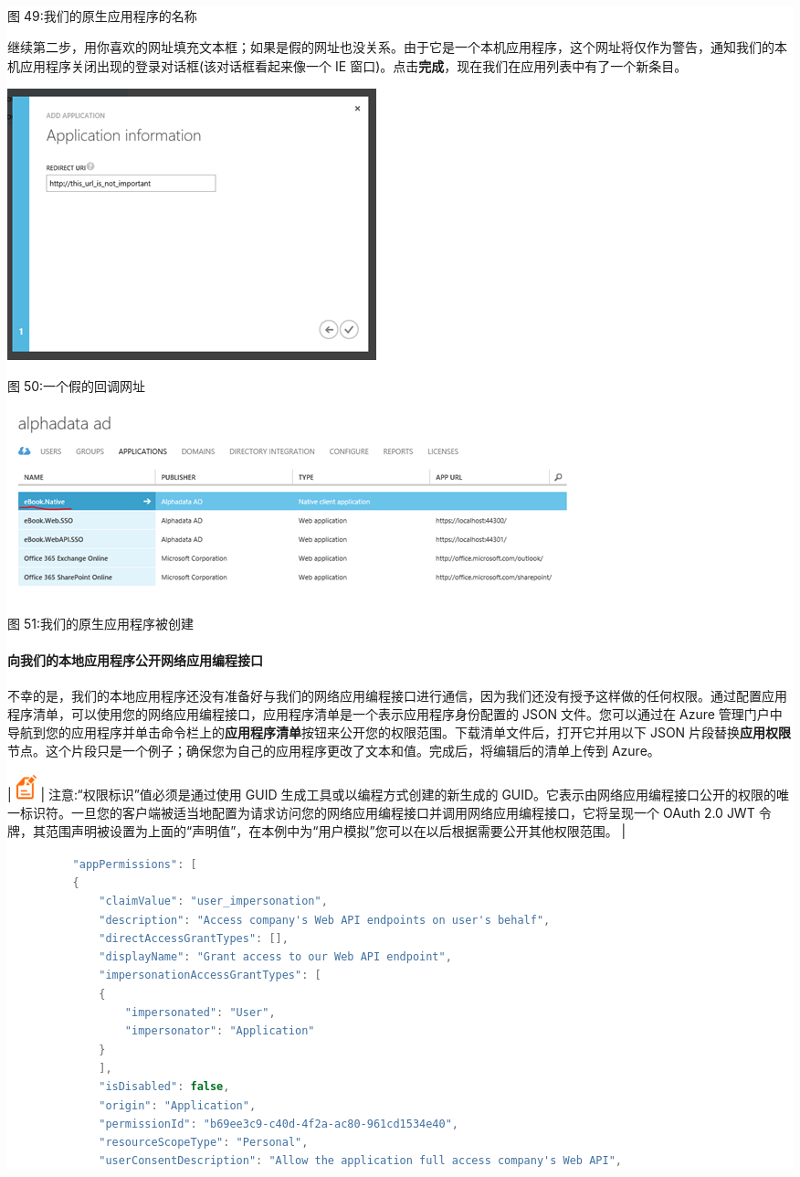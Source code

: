 图 49:我们的原生应用程序的名称

继续第二步，用你喜欢的网址填充文本框；如果是假的网址也没关系。由于它是一个本机应用程序，这个网址将仅作为警告，通知我们的本机应用程序关闭出现的登录对话框(该对话框看起来像一个 IE 窗口)。点击**完成**，现在我们在应用列表中有了一个新条目。

![](img/image060.png)

图 50:一个假的回调网址

![](img/image061.png)

图 51:我们的原生应用程序被创建

#### 向我们的本地应用程序公开网络应用编程接口

不幸的是，我们的本地应用程序还没有准备好与我们的网络应用编程接口进行通信，因为我们还没有授予这样做的任何权限。通过配置应用程序清单，可以使用您的网络应用编程接口，应用程序清单是一个表示应用程序身份配置的 JSON 文件。您可以通过在 Azure 管理门户中导航到您的应用程序并单击命令栏上的**应用程序清单**按钮来公开您的权限范围。下载清单文件后，打开它并用以下 JSON 片段替换**应用权限**节点。这个片段只是一个例子；确保您为自己的应用程序更改了文本和值。完成后，将编辑后的清单上传到 Azure。

| ![](img/note.png) | 注意:“权限标识”值必须是通过使用 GUID 生成工具或以编程方式创建的新生成的 GUID。它表示由网络应用编程接口公开的权限的唯一标识符。一旦您的客户端被适当地配置为请求访问您的网络应用编程接口并调用网络应用编程接口，它将呈现一个 OAuth 2.0 JWT 令牌，其范围声明被设置为上面的“声明值”，在本例中为“用户模拟”您可以在以后根据需要公开其他权限范围。 |

```cs
          "appPermissions": [
          {
              "claimValue": "user_impersonation",
              "description": "Access company's Web API endpoints on user's behalf",
              "directAccessGrantTypes": [],
              "displayName": "Grant access to our Web API endpoint",
              "impersonationAccessGrantTypes": [
              {
                  "impersonated": "User",
                  "impersonator": "Application"
              }
              ],
              "isDisabled": false,
              "origin": "Application",
              "permissionId": "b69ee3c9-c40d-4f2a-ac80-961cd1534e40",
              "resourceScopeType": "Personal",
              "userConsentDescription": "Allow the application full access company's Web API",
```